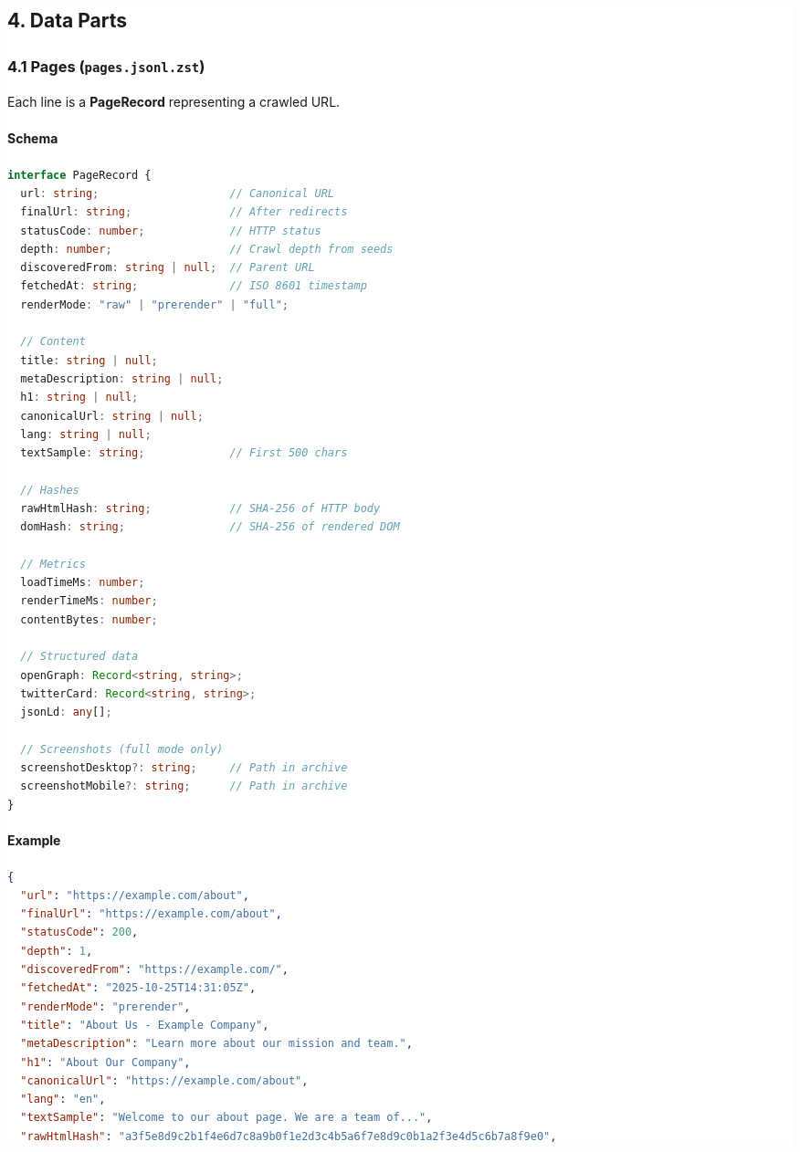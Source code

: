 
## 4. Data Parts

### 4.1 Pages (`pages.jsonl.zst`)

Each line is a **PageRecord** representing a crawled URL.

#### Schema

```typescript
interface PageRecord {
  url: string;                    // Canonical URL
  finalUrl: string;               // After redirects
  statusCode: number;             // HTTP status
  depth: number;                  // Crawl depth from seeds
  discoveredFrom: string | null;  // Parent URL
  fetchedAt: string;              // ISO 8601 timestamp
  renderMode: "raw" | "prerender" | "full";
  
  // Content
  title: string | null;
  metaDescription: string | null;
  h1: string | null;
  canonicalUrl: string | null;
  lang: string | null;
  textSample: string;             // First 500 chars
  
  // Hashes
  rawHtmlHash: string;            // SHA-256 of HTTP body
  domHash: string;                // SHA-256 of rendered DOM
  
  // Metrics
  loadTimeMs: number;
  renderTimeMs: number;
  contentBytes: number;
  
  // Structured data
  openGraph: Record<string, string>;
  twitterCard: Record<string, string>;
  jsonLd: any[];
  
  // Screenshots (full mode only)
  screenshotDesktop?: string;     // Path in archive
  screenshotMobile?: string;      // Path in archive
}
```

#### Example

```json
{
  "url": "https://example.com/about",
  "finalUrl": "https://example.com/about",
  "statusCode": 200,
  "depth": 1,
  "discoveredFrom": "https://example.com/",
  "fetchedAt": "2025-10-25T14:31:05Z",
  "renderMode": "prerender",
  "title": "About Us - Example Company",
  "metaDescription": "Learn more about our mission and team.",
  "h1": "About Our Company",
  "canonicalUrl": "https://example.com/about",
  "lang": "en",
  "textSample": "Welcome to our about page. We are a team of...",
  "rawHtmlHash": "a3f5e8d9c2b1f4e6d7c8a9b0f1e2d3c4b5a6f7e8d9c0b1a2f3e4d5c6b7a8f9e0",
```